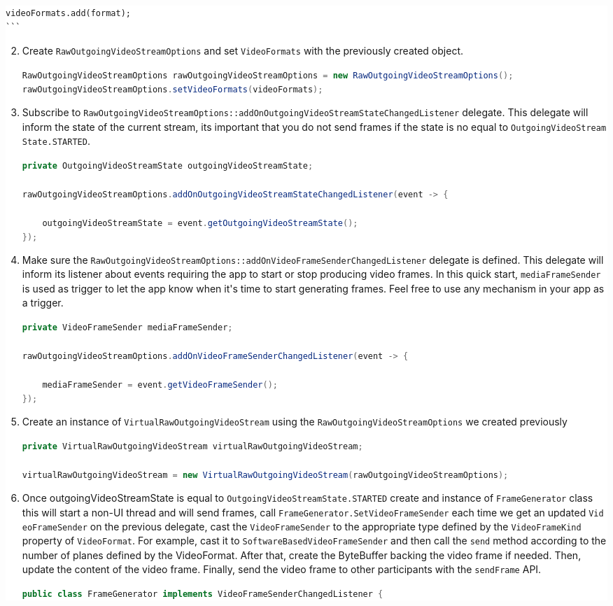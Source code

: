     videoFormats.add(format);
    ```

2. Create `RawOutgoingVideoStreamOptions` and set `VideoFormats` with the previously created object.

    ```java
    RawOutgoingVideoStreamOptions rawOutgoingVideoStreamOptions = new RawOutgoingVideoStreamOptions();
    rawOutgoingVideoStreamOptions.setVideoFormats(videoFormats);
    ```

3. Subscribe to `RawOutgoingVideoStreamOptions::addOnOutgoingVideoStreamStateChangedListener` delegate. This delegate will inform the state of the current stream, its important that you do not send frames if the state is no equal to `OutgoingVideoStreamState.STARTED`.

    ```java
    private OutgoingVideoStreamState outgoingVideoStreamState;

    rawOutgoingVideoStreamOptions.addOnOutgoingVideoStreamStateChangedListener(event -> {

        outgoingVideoStreamState = event.getOutgoingVideoStreamState();
    });
    ```

4. Make sure the `RawOutgoingVideoStreamOptions::addOnVideoFrameSenderChangedListener` delegate is defined. This delegate will inform its listener about events requiring the app to start or stop producing video frames. In this quick start, `mediaFrameSender` is used as trigger to let the app know when it's time to start generating frames. Feel free to use any mechanism in your app as a trigger.

    ```java
    private VideoFrameSender mediaFrameSender;

    rawOutgoingVideoStreamOptions.addOnVideoFrameSenderChangedListener(event -> {

        mediaFrameSender = event.getVideoFrameSender();
    });
    ```

5. Create an instance of `VirtualRawOutgoingVideoStream` using the `RawOutgoingVideoStreamOptions` we created previously

    ```java
    private VirtualRawOutgoingVideoStream virtualRawOutgoingVideoStream;

    virtualRawOutgoingVideoStream = new VirtualRawOutgoingVideoStream(rawOutgoingVideoStreamOptions);
    ```

7.  Once outgoingVideoStreamState is equal to `OutgoingVideoStreamState.STARTED` create and instance of `FrameGenerator` class this will start a non-UI thread and will send frames, call `FrameGenerator.SetVideoFrameSender` each time we get an updated `VideoFrameSender` on the previous delegate, cast the `VideoFrameSender` to the appropriate type defined by the `VideoFrameKind` property of `VideoFormat`. For example, cast it to `SoftwareBasedVideoFrameSender` and then call the `send` method according to the number of planes defined by the VideoFormat.
After that, create the ByteBuffer backing the video frame if needed. Then, update the content of the video frame. Finally, send the video frame to other participants with the `sendFrame` API.

    ```java
    public class FrameGenerator implements VideoFrameSenderChangedListener {
